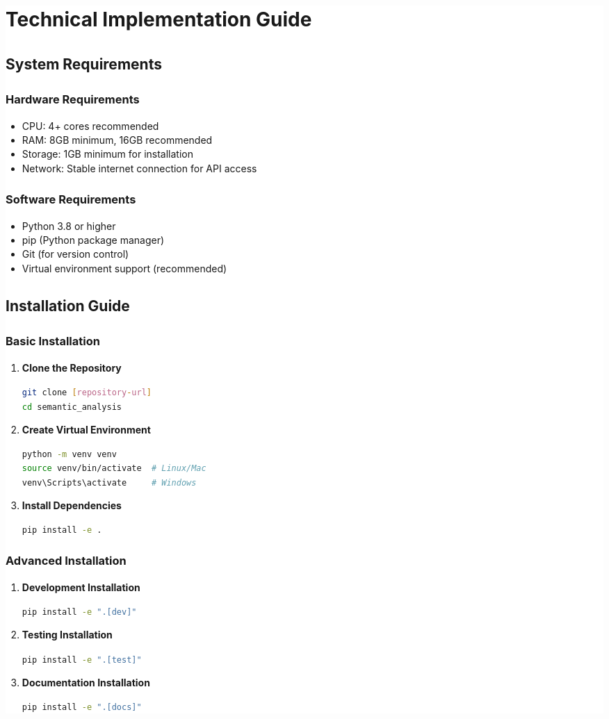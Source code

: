 # Technical Implementation Guide

## System Requirements

### Hardware Requirements
- CPU: 4+ cores recommended
- RAM: 8GB minimum, 16GB recommended
- Storage: 1GB minimum for installation
- Network: Stable internet connection for API access

### Software Requirements
- Python 3.8 or higher
- pip (Python package manager)
- Git (for version control)
- Virtual environment support (recommended)

## Installation Guide

### Basic Installation

1. **Clone the Repository**
   ```bash
   git clone [repository-url]
   cd semantic_analysis
   ```

2. **Create Virtual Environment**
   ```bash
   python -m venv venv
   source venv/bin/activate  # Linux/Mac
   venv\Scripts\activate     # Windows
   ```

3. **Install Dependencies**
   ```bash
   pip install -e .
   ```

### Advanced Installation

1. **Development Installation**
   ```bash
   pip install -e ".[dev]"
   ```

2. **Testing Installation**
   ```bash
   pip install -e ".[test]"
   ```

3. **Documentation Installation**
   ```bash
   pip install -e ".[docs]"
   ```
